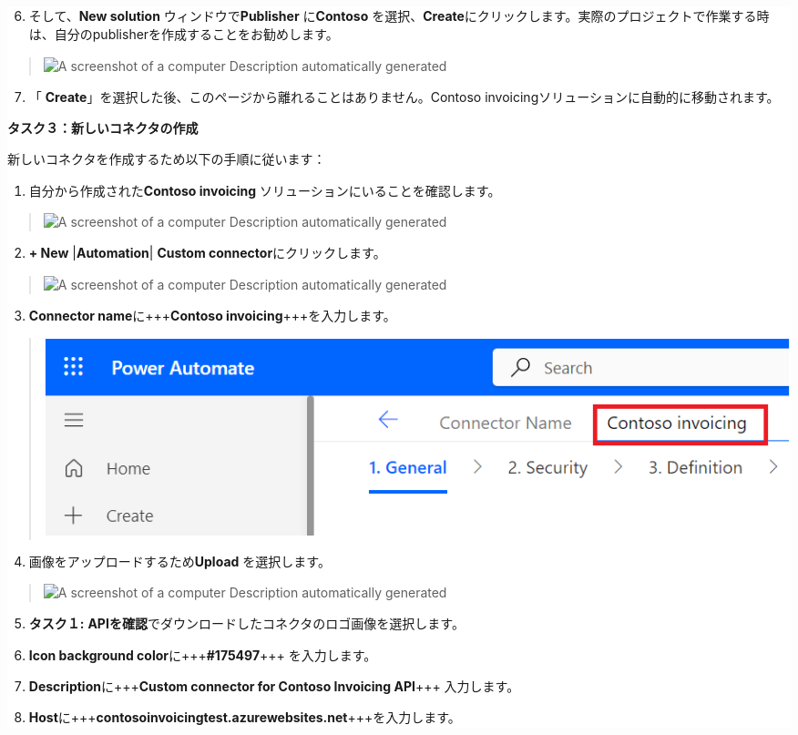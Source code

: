 6.  そして、**New solution** ウィンドウで**Publisher**
    に**Contoso** を選択、**Create**にクリックします。実際のプロジェクトで作業する時は、自分のpublisherを作成することをお勧めします。

> ![A screenshot of a computer Description automatically
> generated](./media/image15.png)

7.  「 **Create**」を選択した後、このページから離れることはありません。Contoso
    invoicingソリューションに自動的に移動されます。

**タスク３：新しいコネクタの作成**

新しいコネクタを作成するため以下の手順に従います：

1.  自分から作成された**Contoso
    invoicing** ソリューションにいることを確認します。

> ![A screenshot of a computer Description automatically
> generated](./media/image16.png)

2.  **+ New** |**Automation**| **Custom connector**にクリックします。

> ![A screenshot of a computer Description automatically
> generated](./media/image17.png)

3.  **Connector name**に+++**Contoso invoicing**+++を入力します。

> ![](./media/image18.png)

4.  画像をアップロードするため**Upload** を選択します。

> ![A screenshot of a computer Description automatically
> generated](./media/image19.png)

5.  **タスク１:**
    **APIを確認**でダウンロードしたコネクタのロゴ画像を選択します。

6.  **Icon background color**に+++**\#175497**+++ を入力します。

7.  **Description**に+++**Custom connector for Contoso Invoicing
    API**+++ 入力します。

8.  **Host**に+++**contosoinvoicingtest.azurewebsites.net**+++を入力します。
